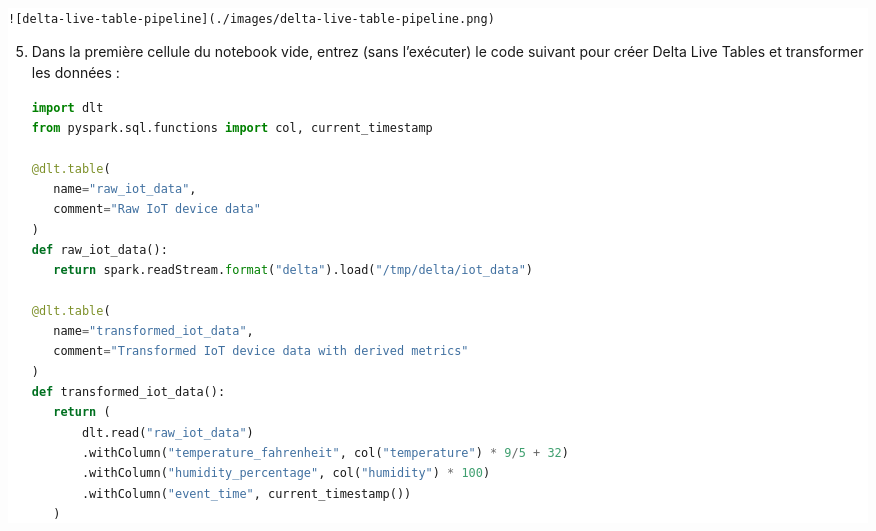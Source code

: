     ![delta-live-table-pipeline](./images/delta-live-table-pipeline.png)

5. Dans la première cellule du notebook vide, entrez (sans l’exécuter) le code suivant pour créer Delta Live Tables et transformer les données :

     ```python
    import dlt
    from pyspark.sql.functions import col, current_timestamp
     
    @dlt.table(
        name="raw_iot_data",
        comment="Raw IoT device data"
    )
    def raw_iot_data():
        return spark.readStream.format("delta").load("/tmp/delta/iot_data")

    @dlt.table(
        name="transformed_iot_data",
        comment="Transformed IoT device data with derived metrics"
    )
    def transformed_iot_data():
        return (
            dlt.read("raw_iot_data")
            .withColumn("temperature_fahrenheit", col("temperature") * 9/5 + 32)
            .withColumn("humidity_percentage", col("humidity") * 100)
            .withColumn("event_time", current_timestamp())
        )
     ```
